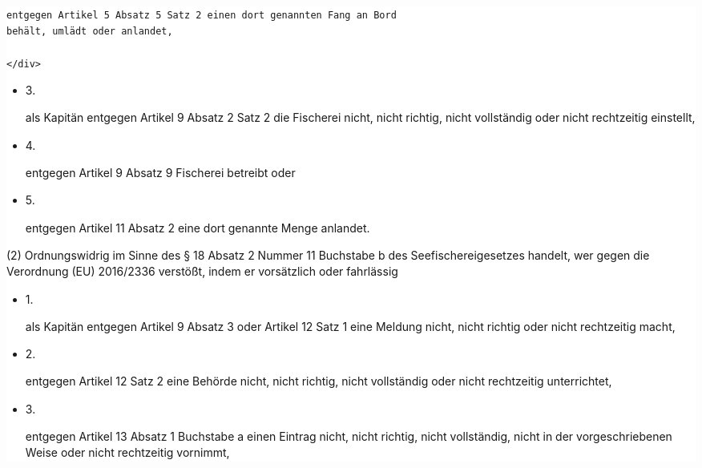     entgegen Artikel 5 Absatz 5 Satz 2 einen dort genannten Fang an Bord
    behält, umlädt oder anlandet,
    
    </div>

  - 3\.
    
    <div>
    
    als Kapitän entgegen Artikel 9 Absatz 2 Satz 2 die Fischerei nicht,
    nicht richtig, nicht vollständig oder nicht rechtzeitig einstellt,
    
    </div>

  - 4\.
    
    <div>
    
    entgegen Artikel 9 Absatz 9 Fischerei betreibt oder
    
    </div>

  - 5\.
    
    <div>
    
    entgegen Artikel 11 Absatz 2 eine dort genannte Menge anlandet.
    
    </div>

</div>

<div class="jurAbsatz">

(2) Ordnungswidrig im Sinne des § 18 Absatz 2 Nummer 11 Buchstabe b des
Seefischereigesetzes handelt, wer gegen die Verordnung (EU) 2016/2336
verstößt, indem er vorsätzlich oder fahrlässig

  - 1\.
    
    <div>
    
    als Kapitän entgegen Artikel 9 Absatz 3 oder Artikel 12 Satz 1 eine
    Meldung nicht, nicht richtig oder nicht rechtzeitig macht,
    
    </div>

  - 2\.
    
    <div>
    
    entgegen Artikel 12 Satz 2 eine Behörde nicht, nicht richtig, nicht
    vollständig oder nicht rechtzeitig unterrichtet,
    
    </div>

  - 3\.
    
    <div>
    
    entgegen Artikel 13 Absatz 1 Buchstabe a einen Eintrag nicht, nicht
    richtig, nicht vollständig, nicht in der vorgeschriebenen Weise oder
    nicht rechtzeitig vornimmt,
    